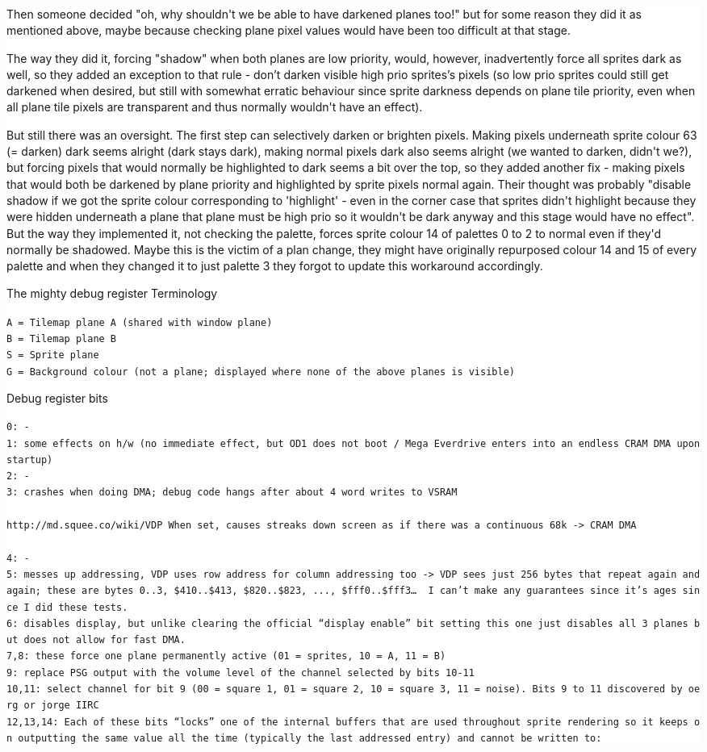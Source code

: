 Then someone decided "oh, why shouldn't we be able to have darkened planes too!" but for some reason they did it as mentioned above, maybe because checking plane pixel values would have been too difficult at that stage.

The way they did it, forcing "shadow" when both planes are low priority, would, however, inadvertently force all sprites dark as well, so they added an exception to that rule - don’t darken visible high prio sprites’s pixels (so low prio sprites could still get darkened when desired, but still with somewhat erratic behaviour since sprite darkness depends on plane tile priority, even when all plane tile pixels are transparent and thus normally wouldn't have an effect).

But still there was an oversight. The first step can selectively darken or brighten pixels. Making pixels underneath sprite colour 63 (= darken) dark seems alright (dark stays dark), making normal pixels dark also seems alright (we wanted to darken, didn't we?), but forcing pixels that would normally be highlighted to dark seems a bit over the top, so they added another fix - making pixels that would both be darkened by plane priority and highlighted by sprite pixels normal again. Their thought was probably "disable shadow if we got the sprite colour corresponding to 'highlight' - even in the corner case that sprites didn't highlight because they were hidden underneath a plane that plane must be high prio so it wouldn't be dark anyway and this stage would have no effect". But the way they implemented it, not checking the palette, forces sprite colour 14 of palettes 0 to 2 to normal even if they'd normally be shadowed. Maybe this is the victim of a plan change, they might have originally repurposed colour 14 and 15 of every palette and when they changed it to just palette 3 they forgot to update this workaround accordingly.

The mighty debug register
Terminology

    A = Tilemap plane A (shared with window plane)
    B = Tilemap plane B
    S = Sprite plane
    G = Background colour (not a plane; displayed where none of the above planes is visible)

Debug register bits

    0: -
    1: some effects on h/w (no immediate effect, but OD1 does not boot / Mega Everdrive enters into an endless CRAM DMA upon startup)
    2: -
    3: crashes when doing DMA; debug code hangs after about 4 word writes to VSRAM

    http://md.squee.co/wiki/VDP When set, causes streaks down screen as if there was a continuous 68k -> CRAM DMA

    4: -
    5: messes up addressing, VDP uses row address for column addressing too -> VDP sees just 256 bytes that repeat again and again; these are bytes 0..3, $410..$413, $820..$823, ..., $fff0..$fff3…  I can’t make any guarantees since it’s ages since I did these tests.
    6: disables display, but unlike clearing the official “display enable” bit setting this one just disables all 3 planes but does not allow for fast DMA.
    7,8: these force one plane permanently active (01 = sprites, 10 = A, 11 = B)
    9: replace PSG output with the volume level of the channel selected by bits 10-11
    10,11: select channel for bit 9 (00 = square 1, 01 = square 2, 10 = square 3, 11 = noise). Bits 9 to 11 discovered by oerg or jorge IIRC
    12,13,14: Each of these bits “locks” one of the internal buffers that are used throughout sprite rendering so it keeps on outputting the same value all the time (typically the last addressed entry) and cannot be written to:
